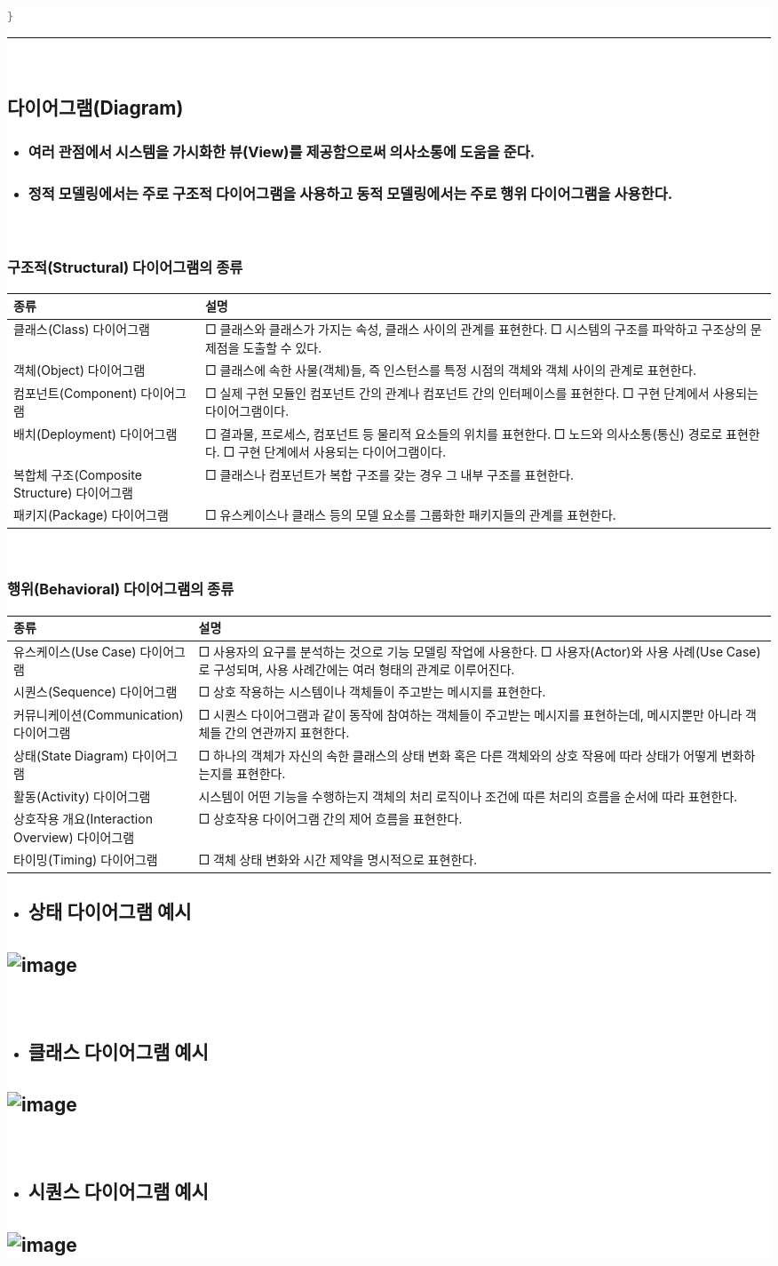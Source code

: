 ```java
}
```
---
<br>

## 다이어그램(Diagram)
- ### 여러 관점에서 시스템을 가시화한 뷰(View)를 제공함으로써 의사소통에 도움을 준다.
- ### 정적 모델링에서는 주로 구조적 다이어그램을 사용하고 동적 모델링에서는 주로 행위 다이어그램을 사용한다.
<br>

### 구조적(Structural) 다이어그램의 종류
|종류|설명|
|:--|:--|
|클래스(Class) 다이어그램|□ 클래스와 클래스가 가지는 속성, 클래스 사이의 관계를 표현한다. □ 시스템의 구조를 파악하고 구조상의 문제점을 도출할 수 있다.|
|객체(Object) 다이어그램|□ 클래스에 속한 사물(객체)들, 즉 인스턴스를 특정 시점의 객체와 객체 사이의 관계로 표현한다.|
|컴포넌트(Component) 다이어그램|□ 실제 구현 모듈인 컴포넌트 간의 관계나 컴포넌트 간의 인터페이스를 표현한다. □ 구현 단계에서 사용되는 다이어그램이다.|
|배치(Deployment) 다이어그램|□ 결과물, 프로세스, 컴포넌트 등 물리적 요소들의 위치를 표현한다. □ 노드와 의사소통(통신) 경로로 표현한다. □ 구현 단계에서 사용되는 다이어그램이다.|
|복합체 구조(Composite Structure) 다이어그램|□ 클래스나 컴포넌트가 복합 구조를 갖는 경우 그 내부 구조를 표현한다.|
|패키지(Package) 다이어그램|□ 유스케이스나 클래스 등의 모델 요소를 그룹화한 패키지들의 관계를 표현한다.|
<br>

### 행위(Behavioral) 다이어그램의 종류
|종류|설명|
|:--|:--|
|유스케이스(Use Case) 다이어그램|□ 사용자의 요구를 분석하는 것으로 기능 모델링 작업에 사용한다. □ 사용자(Actor)와 사용 사례(Use Case)로 구성되며, 사용 사례간에는 여러 형태의 관계로 이루어진다.|
|시퀀스(Sequence) 다이어그램|□ 상호 작용하는 시스템이나 객체들이 주고받는 메시지를 표현한다.|
|커뮤니케이션(Communication) 다이어그램|□ 시퀀스 다이어그램과 같이 동작에 참여하는 객체들이 주고받는 메시지를 표현하는데, 메시지뿐만 아니라 객체들 간의 연관까지 표현한다.|
|상태(State Diagram) 다이어그램|□ 하나의 객체가 자신의 속한 클래스의 상태 변화 혹은 다른 객체와의 상호 작용에 따라 상태가 어떻게 변화하는지를 표현한다.|
|활동(Activity) 다이어그램|시스템이 어떤 기능을 수행하는지 객체의 처리 로직이나 조건에 따른 처리의 흐름을 순서에 따라 표현한다.|
|상호작용 개요(Interaction Overview) 다이어그램|□ 상호작용 다이어그램 간의 제어 흐름을 표현한다.|
|타이밍(Timing) 다이어그램|□ 객체 상태 변화와 시간 제약을 명시적으로 표현한다.|

- ## 상태 다이어그램 예시
![image](https://user-images.githubusercontent.com/71022555/141678081-a7c11b1a-4695-4c84-a076-f18cf37e136a.png)
---
<br>

- ## 클래스 다이어그램 예시
![image](https://user-images.githubusercontent.com/71022555/141678126-6d524152-c0c5-4119-b465-e1b691719d1e.png)
---
<br>

- ## 시퀀스 다이어그램 예시
![image](https://user-images.githubusercontent.com/71022555/141678158-919fdd12-c8ab-4d87-80d0-541f39969447.png)
---
